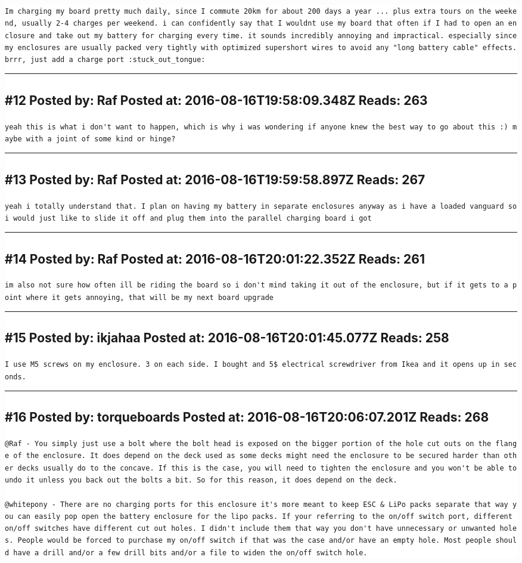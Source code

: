```
Im charging my board pretty much daily, since I commute 20km for about 200 days a year ... plus extra tours on the weekend, usually 2-4 charges per weekend. i can confidently say that I wouldnt use my board that often if I had to open an enclosure and take out my battery for charging every time. it sounds incredibly annoying and impractical. especially since my enclosures are usually packed very tightly with optimized supershort wires to avoid any "long battery cable" effects. brrr, just add a charge port :stuck_out_tongue:
```

---
## \#12 Posted by: Raf Posted at: 2016-08-16T19:58:09.348Z Reads: 263

```
yeah this is what i don't want to happen, which is why i was wondering if anyone knew the best way to go about this :) maybe with a joint of some kind or hinge?
```

---
## \#13 Posted by: Raf Posted at: 2016-08-16T19:59:58.897Z Reads: 267

```
yeah i totally understand that. I plan on having my battery in separate enclosures anyway as i have a loaded vanguard so i would just like to slide it off and plug them into the parallel charging board i got
```

---
## \#14 Posted by: Raf Posted at: 2016-08-16T20:01:22.352Z Reads: 261

```
im also not sure how often ill be riding the board so i don't mind taking it out of the enclosure, but if it gets to a point where it gets annoying, that will be my next board upgrade
```

---
## \#15 Posted by: ikjahaa Posted at: 2016-08-16T20:01:45.077Z Reads: 258

```
I use M5 screws on my enclosure. 3 on each side. I bought and 5$ electrical screwdriver from Ikea and it opens up in seconds.
```

---
## \#16 Posted by: torqueboards Posted at: 2016-08-16T20:06:07.201Z Reads: 268

```
@Raf - You simply just use a bolt where the bolt head is exposed on the bigger portion of the hole cut outs on the flange of the enclosure. It does depend on the deck used as some decks might need the enclosure to be secured harder than other decks usually do to the concave. If this is the case, you will need to tighten the enclosure and you won't be able to undo it unless you back out the bolts a bit. So for this reason, it does depend on the deck.

@whitepony - There are no charging ports for this enclosure it's more meant to keep ESC & LiPo packs separate that way you can easily pop open the battery enclosure for the lipo packs. If your referring to the on/off switch port, different on/off switches have different cut out holes. I didn't include them that way you don't have unnecessary or unwanted holes. People would be forced to purchase my on/off switch if that was the case and/or have an empty hole. Most people should have a drill and/or a few drill bits and/or a file to widen the on/off switch hole.

```